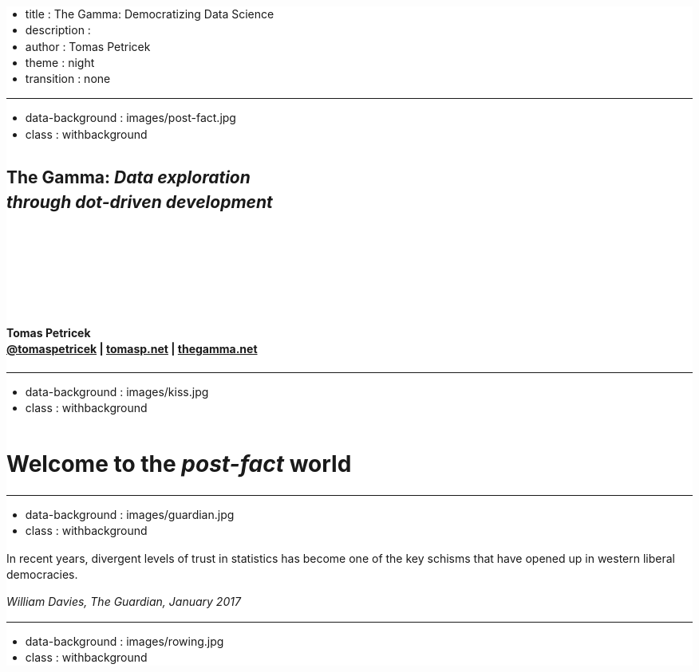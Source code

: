 ﻿- title : The Gamma: Democratizing Data Science
- description : 
- author : Tomas Petricek
- theme : night
- transition : none

***************************************************************************************************
 - data-background : images/post-fact.jpg
 - class : withbackground

## The Gamma: _Data exploration<br /> through dot-driven development_

<br /><br /><br /><br /><br />

#### Tomas Petricek<br /> [@tomaspetricek](http://twitter.com/tomaspetricek) | [tomasp.net](http://tomasp.net) | [thegamma.net](http://thegamma.net)

***************************************************************************************************
 - data-background : images/kiss.jpg
 - class : withbackground

<div class="fragment">

# Welcome to the _post-fact_ world

</div>

***************************************************************************************************
 - data-background : images/guardian.jpg
 - class : withbackground

In recent years, divergent levels of trust in statistics has become one of 
the key schisms that have opened up in western liberal democracies.

_William Davies, The Guardian, January 2017_

***************************************************************************************************
 - data-background : images/rowing.jpg
 - class : withbackground
